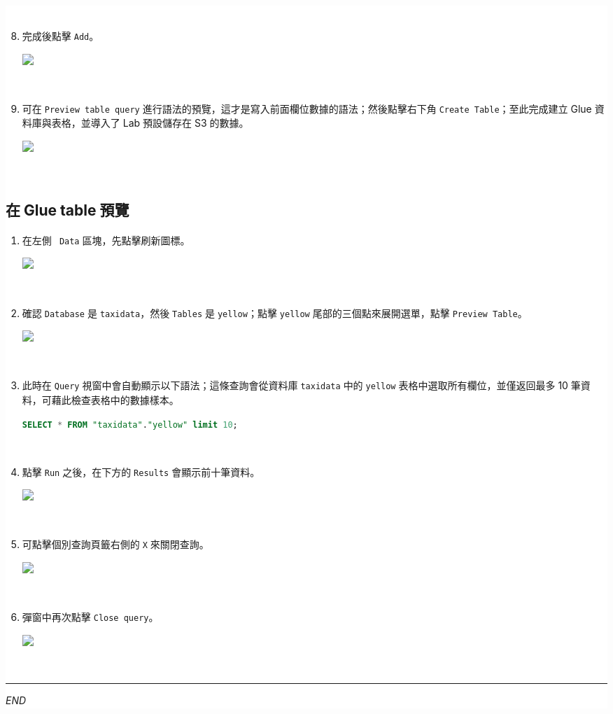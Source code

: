 <br>

8. 完成後點擊 `Add`。

    ![](images/img_16.png)

<br>

9. 可在 `Preview table query` 進行語法的預覽，這才是寫入前面欄位數據的語法；然後點擊右下角 `Create Table`；至此完成建立 Glue 資料庫與表格，並導入了 Lab 預設儲存在 S3 的數據。

    ![](images/img_17.png)

<br>

## 在 Glue table 預覽

1. 在左側 ` Data` 區塊，先點擊刷新圖標。

    ![](images/img_18.png)

<br>

2. 確認 `Database` 是 `taxidata`，然後 `Tables` 是 `yellow`；點擊 `yellow` 尾部的三個點來展開選單，點擊 `Preview Table`。

    ![](images/img_19.png)

<br>

3. 此時在 `Query` 視窗中會自動顯示以下語法；這條查詢會從資料庫 `taxidata` 中的 `yellow` 表格中選取所有欄位，並僅返回最多 10 筆資料，可藉此檢查表格中的數據樣本。

    ```sql
    SELECT * FROM "taxidata"."yellow" limit 10;
    ```

<br>

4. 點擊 `Run` 之後，在下方的 `Results` 會顯示前十筆資料。

    ![](images/img_20.png)

<br>

5. 可點擊個別查詢頁籤右側的 `X` 來關閉查詢。

    ![](images/img_21.png)

<br>

6. 彈窗中再次點擊 `Close query`。

    ![](images/img_24.png)

<br>

___

_END_
